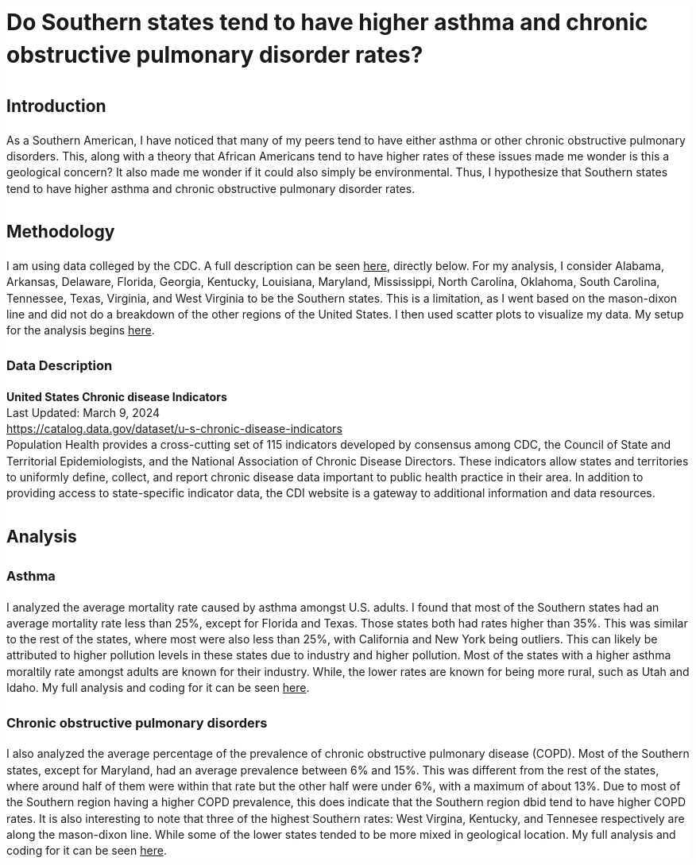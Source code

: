 # Do Southern states tend to have higher asthma and chronic obstructive pulmonary disorder rates? #

## Introduction ##

As a Southern American, I have noticed that many of my peers tend to have either asthma or other chronic obstructive pulmonary disorders. This, along with a theory that African Americans tend to have higher rates of these issues made me wonder is this a geological concern? It also made me wonder if it could also simply be environmental. Thus, I hypothesize that Southern states tend to have higher asthma and chronic obstructive pulmonary disorder rates.

## Methodology ##

I am using data colleged by the CDC. A full description can be seen [here](#description), directly below. For my analysis, I consider Alabama, Arkansas, Delaware, Florida, Georgia, Kentucky, Louisiana, Maryland, Mississippi, North Carolina, Oklahoma, South Carolina, Tennessee, Texas, Virginia, and West Virginia to be the Southern states. This is a limitation, as I went based on the mason-dixon line and did not do a breakdown of the other regions of the United States. I then used scatter plots to visualize my data. My setup for the analysis begins [here](#cleaning).

### Data Description  <a id='description'></a>
**United States Chronic disease Indicators** <br>
Last Updated: March 9, 2024 <br>
https://catalog.data.gov/dataset/u-s-chronic-disease-indicators <br>
Population Health provides a cross-cutting set of 115 indicators developed by consensus among CDC, the Council of State and Territorial Epidemiologists, and the National Association of Chronic Disease Directors. These indicators allow states and territories to uniformly define, collect, and report chronic disease data important to public health practice in their area. In addition to providing access to state-specific indicator data, the CDI website is a gateway to additional information and data resources.

## Analysis ##

### Asthma ###

I analyzed the average mortality rate caused by asthma amongst U.S. adults. I found that most of the Southern states had an average mortality rate less than 25%, except for Florida and Texas. Those states both had rates higher than 35%. This was similar to the rest of the states, where most were also less than 25%, with California and New York being outliers. This can likely be attributed to higher pollution levels in these states due to industry and higher pollution. Most of the states with a higher asthma moraltily rate amongst adults are known for their industry. While, the lower rates are known for being more rural, such as Utah and Idaho. My full analysis and coding for it can be seen [here](#asthma).

### Chronic obstructive pulmonary disorders ###

I also analyzed the average percentage of the prevalence of chronic obstructive pulmonary disease (COPD). Most of the Southern states, except for Maryland, had an average prevalence between 6% and 15%. This was different from the rest of the states, where around half of them were within that rate but the other half were under 6%, with a maximum of about 13%. Due to most of the Southern region having a higher COPD prevalence, this does indicate that the Southern region dbid tend to have higher COPD rates. It is also interesting to note that three of the highest Southern rates: West Virgina, Kentucky, and Tennesee respectively are along the mason-dixon line. While some of the lower states tended to be more mixed in geological location. My full analysis and coding for it can be seen [here](#copd).
